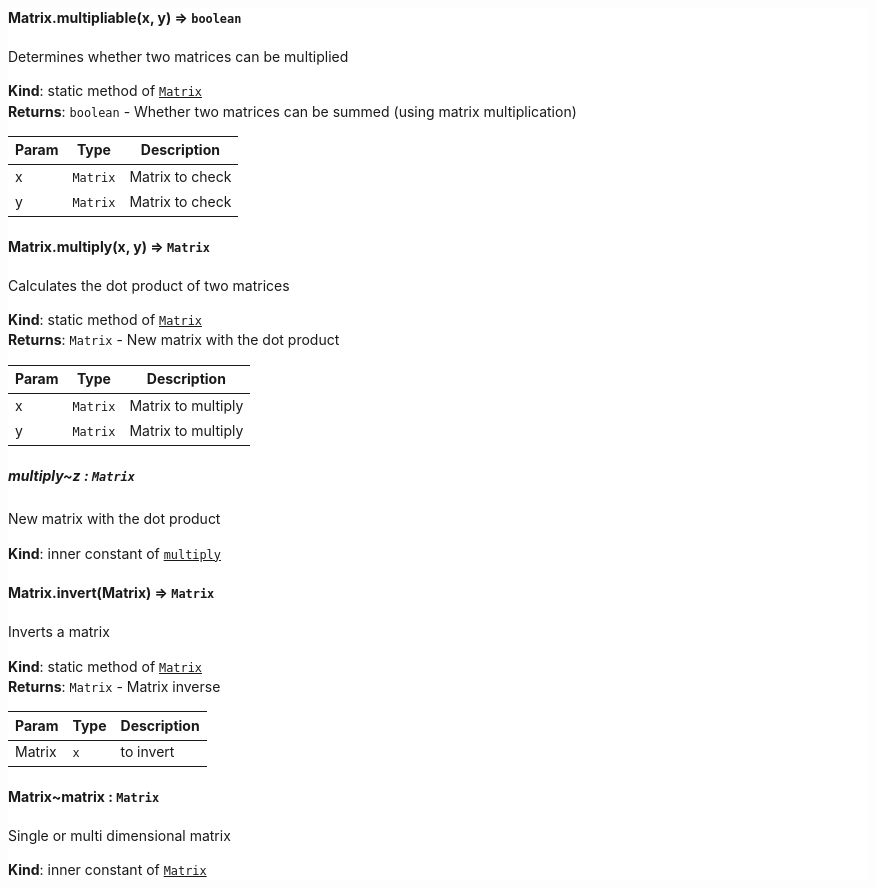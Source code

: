 #### Matrix.multipliable(x, y) ⇒ <code>boolean</code>

Determines whether two matrices can be multiplied

**Kind**: static method of [<code>Matrix</code>](#exp_module_matrix--Matrix)  
**Returns**: <code>boolean</code> - Whether two matrices can be summed (using matrix multiplication)

| Param | Type                | Description     |
| ----- | ------------------- | --------------- |
| x     | <code>Matrix</code> | Matrix to check |
| y     | <code>Matrix</code> | Matrix to check |

<a name="module_matrix--Matrix.multiply"></a>

#### Matrix.multiply(x, y) ⇒ <code>Matrix</code>

Calculates the dot product of two matrices

**Kind**: static method of [<code>Matrix</code>](#exp_module_matrix--Matrix)  
**Returns**: <code>Matrix</code> - New matrix with the dot product

| Param | Type                | Description        |
| ----- | ------------------- | ------------------ |
| x     | <code>Matrix</code> | Matrix to multiply |
| y     | <code>Matrix</code> | Matrix to multiply |

<a name="module_matrix--Matrix.multiply..z"></a>

##### multiply~z : <code>Matrix</code>

New matrix with the dot product

**Kind**: inner constant of [<code>multiply</code>](#module_matrix--Matrix.multiply)  
<a name="module_matrix--Matrix.invert"></a>

#### Matrix.invert(Matrix) ⇒ <code>Matrix</code>

Inverts a matrix

**Kind**: static method of [<code>Matrix</code>](#exp_module_matrix--Matrix)  
**Returns**: <code>Matrix</code> - Matrix inverse

| Param  | Type           | Description |
| ------ | -------------- | ----------- |
| Matrix | <code>x</code> | to invert   |

<a name="module_matrix--Matrix..matrix"></a>

#### Matrix~matrix : <code>Matrix</code>

Single or multi dimensional matrix

**Kind**: inner constant of [<code>Matrix</code>](#exp_module_matrix--Matrix)  
<a name="module_matrix--Matrix..innerproduct"></a>
